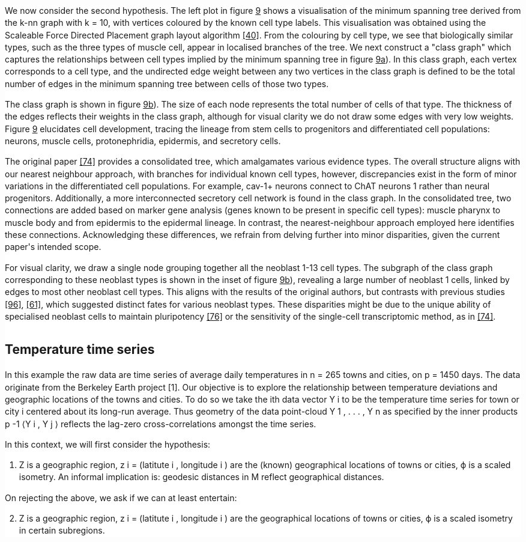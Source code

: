 We now consider the second hypothesis. The left plot in figure [9](#fig_9) shows a visualisation of the minimum spanning tree derived from the k-nn graph with k = 10, with vertices coloured by the known cell type labels. This visualisation was obtained using the Scaleable Force Directed Placement graph layout algorithm [[40]](#b38). From the colouring by cell type, we see that biologically similar types, such as the three types of muscle cell, appear in localised branches of the tree. We next construct a "class graph" which captures the relationships between cell types implied by the minimum spanning tree in figure [9a](#fig_9)). In this class graph, each vertex corresponds to a cell type, and the undirected edge weight between any two vertices in the class graph is defined to be the total number of edges in the minimum spanning tree between cells of those two types.

The class graph is shown in figure [9b](#fig_9)). The size of each node represents the total number of cells of that type. The thickness of the edges reflects their weights in the class graph, although for visual clarity we do not draw some edges with very low weights. Figure [9](#fig_9) elucidates cell development, tracing the lineage from stem cells to progenitors and differentiated cell populations: neurons, muscle cells, protonephridia, epidermis, and secretory cells.

The original paper [[74]](#b72) provides a consolidated tree, which amalgamates various evidence types. The overall structure aligns with our nearest neighbour approach, with branches for individual known cell types, however, discrepancies exist in the form of minor variations in the differentiated cell populations. For example, cav-1+ neurons connect to ChAT neurons 1 rather than neural progenitors. Additionally, a more interconnected secretory cell network is found in the class graph. In the consolidated tree, two connections are added based on marker gene analysis (genes known to be present in specific cell types): muscle pharynx to muscle body and from epidermis to the epidermal lineage. In contrast, the nearest-neighbour approach employed here identifies these connections. Acknowledging these differences, we refrain from delving further into minor disparities, given the current paper's intended scope.

For visual clarity, we draw a single node grouping together all the neoblast 1-13 cell types. The subgraph of the class graph corresponding to these neoblast types is shown in the inset of figure [9b](#fig_9)), revealing a large number of neoblast 1 cells, linked by edges to most other neoblast cell types. This aligns with the results of the original authors, but contrasts with previous studies [[96]](#b94), [[61]](#b59), which suggested distinct fates for various neoblast types. These disparities might be due to the unique ability of specialised neoblast cells to maintain pluripotency [[76]](#b74) or the sensitivity of the single-cell transcriptomic method, as in [[74]](#b72).

## Temperature time series

In this example the raw data are time series of average daily temperatures in n = 265 towns and cities, on p = 1450 days. The data originate from the Berkeley Earth project [1]. Our objective is to explore the relationship between temperature deviations and geographic locations of the towns and cities. To do so we take the ith data vector Y i to be the temperature time series for town or city i centered about its long-run average. Thus geometry of the data point-cloud Y 1 , . . . , Y n as specified by the inner products p -1 ⟨Y i , Y j ⟩ reflects the lag-zero cross-correlations amongst the time series.

In this context, we will first consider the hypothesis:

1. Z is a geographic region, z i = (latitute i , longitude i ) are the (known) geographical locations of towns or cities, ϕ is a scaled isometry. An informal implication is: geodesic distances in M reflect geographical distances.

On rejecting the above, we ask if we can at least entertain:

2. Z is a geographic region, z i = (latitute i , longitude i ) are the geographical locations of towns or cities, ϕ is a scaled isometry in certain subregions.
